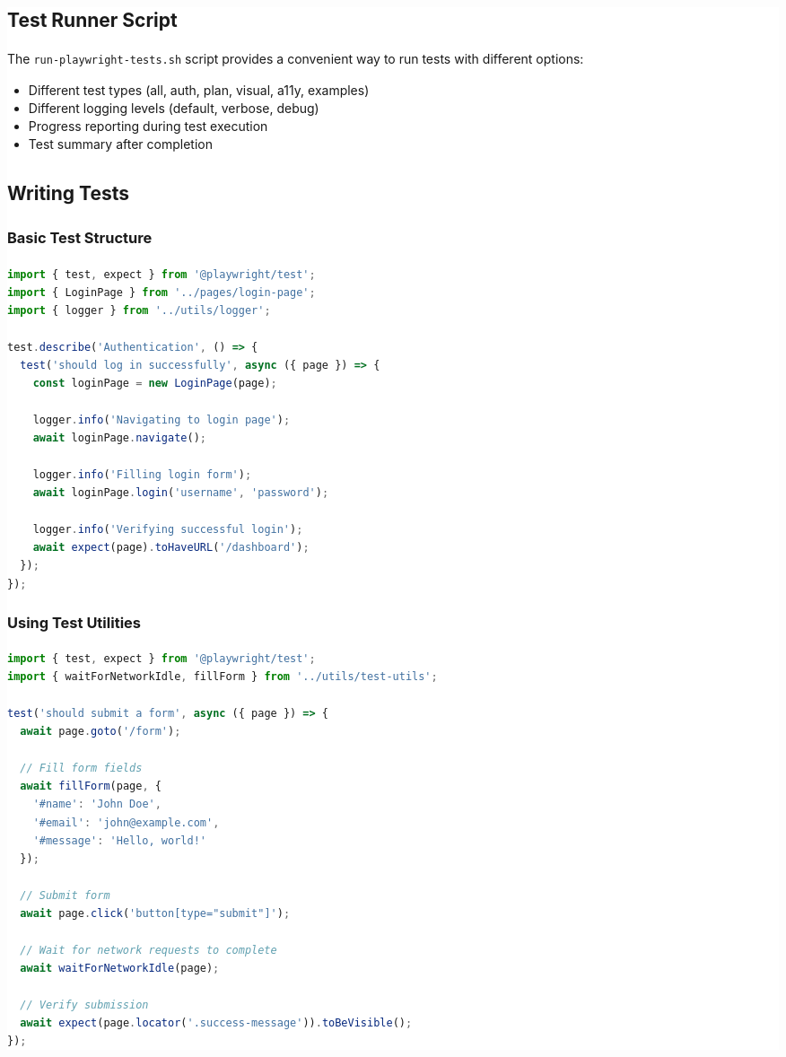 ## Test Runner Script

The `run-playwright-tests.sh` script provides a convenient way to run tests with different options:

- Different test types (all, auth, plan, visual, a11y, examples)
- Different logging levels (default, verbose, debug)
- Progress reporting during test execution
- Test summary after completion

## Writing Tests

### Basic Test Structure

```typescript
import { test, expect } from '@playwright/test';
import { LoginPage } from '../pages/login-page';
import { logger } from '../utils/logger';

test.describe('Authentication', () => {
  test('should log in successfully', async ({ page }) => {
    const loginPage = new LoginPage(page);
    
    logger.info('Navigating to login page');
    await loginPage.navigate();
    
    logger.info('Filling login form');
    await loginPage.login('username', 'password');
    
    logger.info('Verifying successful login');
    await expect(page).toHaveURL('/dashboard');
  });
});
```

### Using Test Utilities

```typescript
import { test, expect } from '@playwright/test';
import { waitForNetworkIdle, fillForm } from '../utils/test-utils';

test('should submit a form', async ({ page }) => {
  await page.goto('/form');
  
  // Fill form fields
  await fillForm(page, {
    '#name': 'John Doe',
    '#email': 'john@example.com',
    '#message': 'Hello, world!'
  });
  
  // Submit form
  await page.click('button[type="submit"]');
  
  // Wait for network requests to complete
  await waitForNetworkIdle(page);
  
  // Verify submission
  await expect(page.locator('.success-message')).toBeVisible();
});
```

